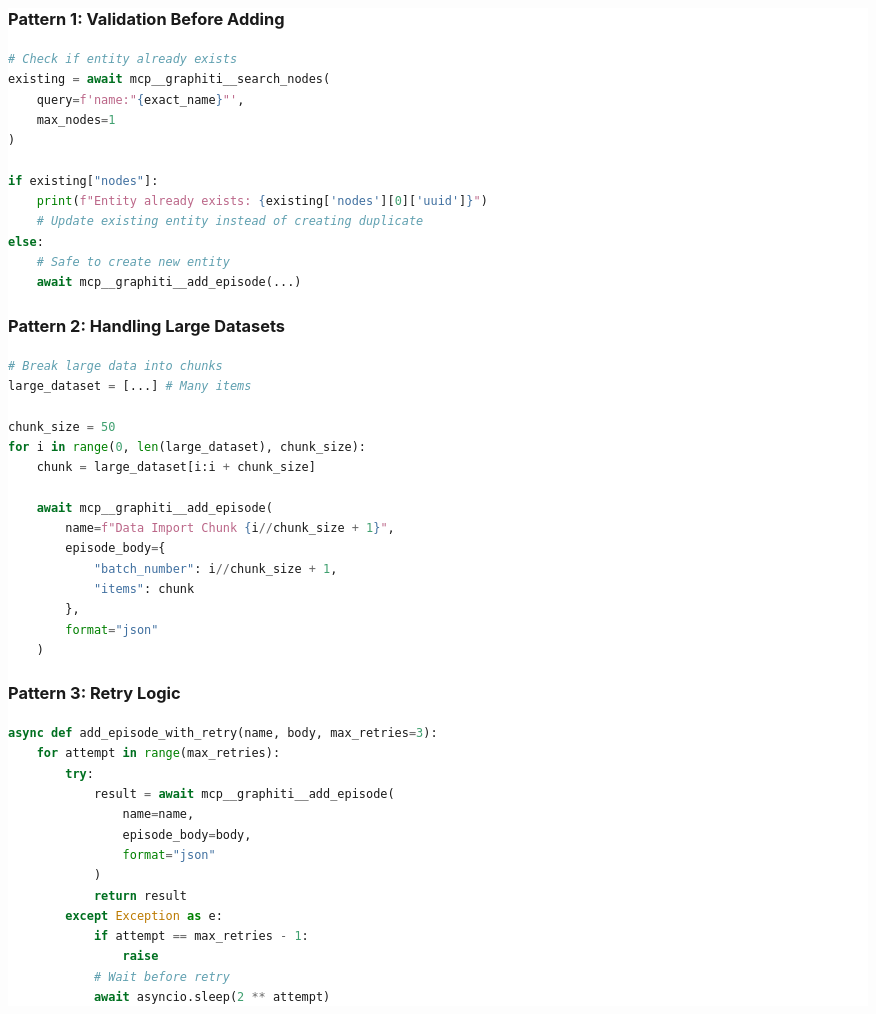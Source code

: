 ### Pattern 1: Validation Before Adding

```python
# Check if entity already exists
existing = await mcp__graphiti__search_nodes(
    query=f'name:"{exact_name}"',
    max_nodes=1
)

if existing["nodes"]:
    print(f"Entity already exists: {existing['nodes'][0]['uuid']}")
    # Update existing entity instead of creating duplicate
else:
    # Safe to create new entity
    await mcp__graphiti__add_episode(...)
```

### Pattern 2: Handling Large Datasets

```python
# Break large data into chunks
large_dataset = [...] # Many items

chunk_size = 50
for i in range(0, len(large_dataset), chunk_size):
    chunk = large_dataset[i:i + chunk_size]
    
    await mcp__graphiti__add_episode(
        name=f"Data Import Chunk {i//chunk_size + 1}",
        episode_body={
            "batch_number": i//chunk_size + 1,
            "items": chunk
        },
        format="json"
    )
```

### Pattern 3: Retry Logic

```python
async def add_episode_with_retry(name, body, max_retries=3):
    for attempt in range(max_retries):
        try:
            result = await mcp__graphiti__add_episode(
                name=name,
                episode_body=body,
                format="json"
            )
            return result
        except Exception as e:
            if attempt == max_retries - 1:
                raise
            # Wait before retry
            await asyncio.sleep(2 ** attempt)
```
